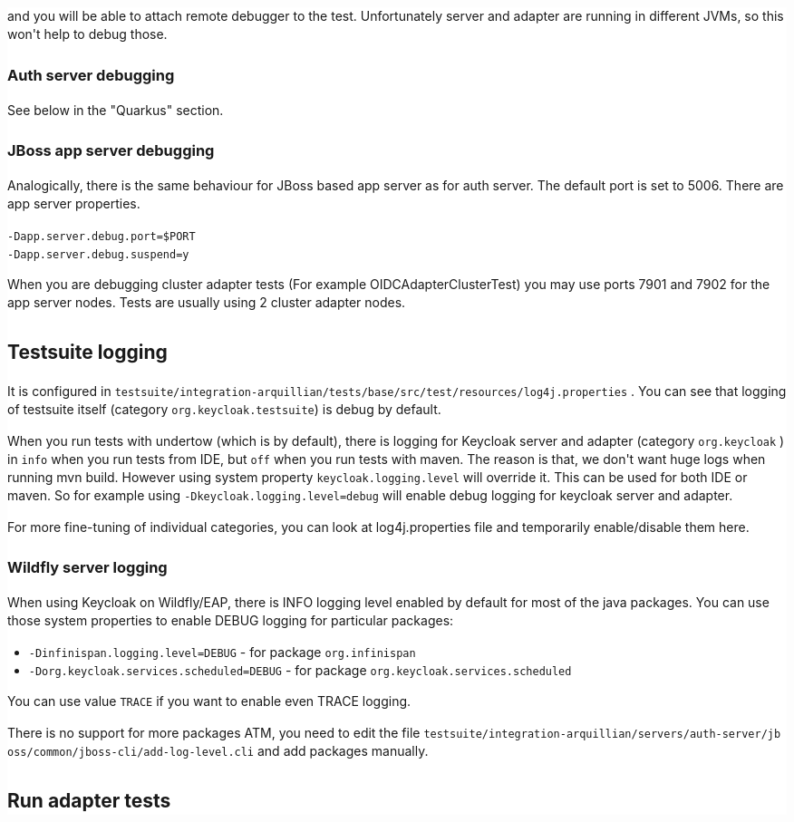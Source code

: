 
and you will be able to attach remote debugger to the test. Unfortunately server and adapter are running in different JVMs, so this won't help to debug those.

### Auth server debugging

See below in the "Quarkus" section.

### JBoss app server debugging

Analogically, there is the same behaviour for JBoss based app server as for auth server. The default port is set to 5006. There are app server properties.

    -Dapp.server.debug.port=$PORT
    -Dapp.server.debug.suspend=y
    
When you are debugging cluster adapter tests (For example OIDCAdapterClusterTest) you may use ports 7901 and 7902 for the app
server nodes. Tests are usually using 2 cluster adapter nodes.    

## Testsuite logging

It is configured in `testsuite/integration-arquillian/tests/base/src/test/resources/log4j.properties` . You can see that logging of testsuite itself (category `org.keycloak.testsuite`) is debug by default.

When you run tests with undertow (which is by default), there is logging for Keycloak server and adapter (category `org.keycloak` ) in `info` when you run tests from IDE, but `off` when
you run tests with maven. The reason is that, we don't want huge logs when running mvn build. However using system property `keycloak.logging.level` will override it. This can be used for both IDE or maven.
So for example using `-Dkeycloak.logging.level=debug` will enable debug logging for keycloak server and adapter.

For more fine-tuning of individual categories, you can look at log4j.properties file and temporarily enable/disable them here.

### Wildfly server logging

When using Keycloak on Wildfly/EAP, there is INFO logging level enabled by default for most of the java packages.
You can use those system properties to enable DEBUG logging for particular packages:


* `-Dinfinispan.logging.level=DEBUG` - for package `org.infinispan`
* `-Dorg.keycloak.services.scheduled=DEBUG` - for package `org.keycloak.services.scheduled`

You can use value `TRACE` if you want to enable even TRACE logging.

There is no support for more packages ATM, you need to edit the file `testsuite/integration-arquillian/servers/auth-server/jboss/common/jboss-cli/add-log-level.cli`
and add packages manually.

## Run adapter tests
